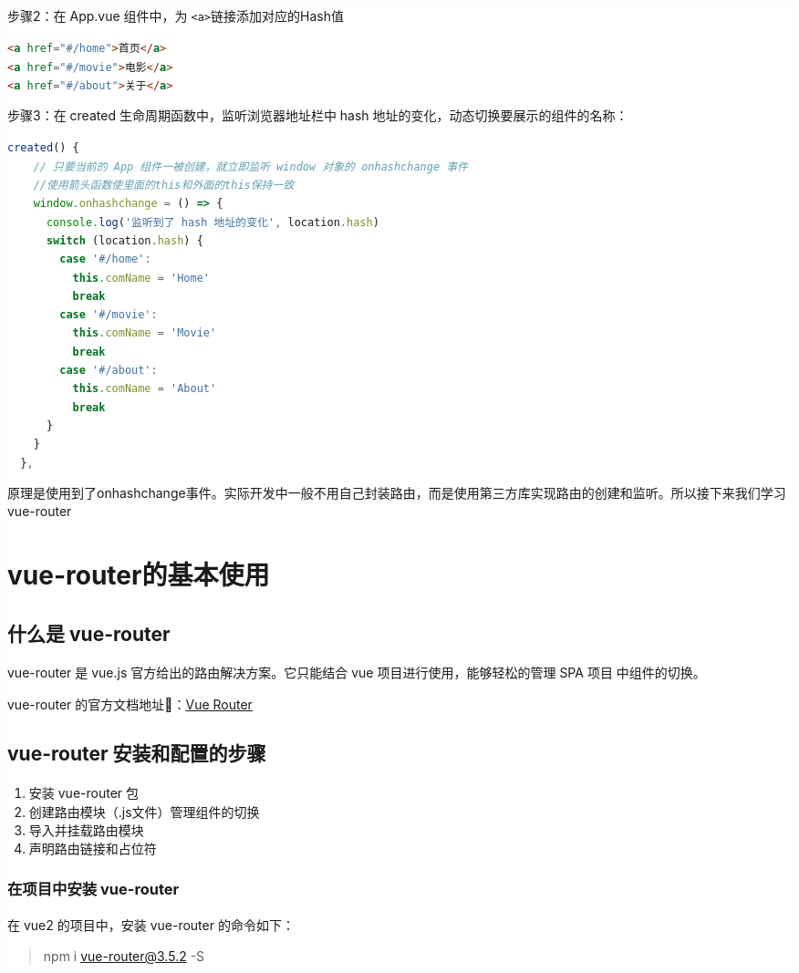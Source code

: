 步骤2：在 App.vue 组件中，为 `<a>`链接添加对应的Hash值

```html
<a href="#/home">首页</a>
<a href="#/movie">电影</a>
<a href="#/about">关于</a>
```

步骤3：在 created 生命周期函数中，监听浏览器地址栏中 hash 地址的变化，动态切换要展示的组件的名称：

```javascript
created() {
    // 只要当前的 App 组件一被创建，就立即监听 window 对象的 onhashchange 事件
    //使用箭头函数使里面的this和外面的this保持一致
    window.onhashchange = () => {
      console.log('监听到了 hash 地址的变化', location.hash)
      switch (location.hash) {
        case '#/home':
          this.comName = 'Home'
          break
        case '#/movie':
          this.comName = 'Movie'
          break
        case '#/about':
          this.comName = 'About'
          break
      }
    }
  },
```

原理是使用到了onhashchange事件。实际开发中一般不用自己封装路由，而是使用第三方库实现路由的创建和监听。所以接下来我们学习vue-router

# vue-router的基本使用

## 什么是 vue-router

vue-router 是 vue.js 官方给出的路由解决方案。它只能结合 vue 项目进行使用，能够轻松的管理 SPA 项目 中组件的切换。

vue-router 的官方文档地址🔗：[Vue Router](https://router.vuejs.org/zh/ "Vue Router")

## vue-router 安装和配置的步骤

1. 安装 vue-router 包
2. 创建路由模块（.js文件）管理组件的切换
3. 导入并挂载路由模块
4. 声明路由链接和占位符

### 在项目中安装 vue-router

在 vue2 的项目中，安装 vue-router 的命令如下：

> npm i vue-router@3.5.2 -S
